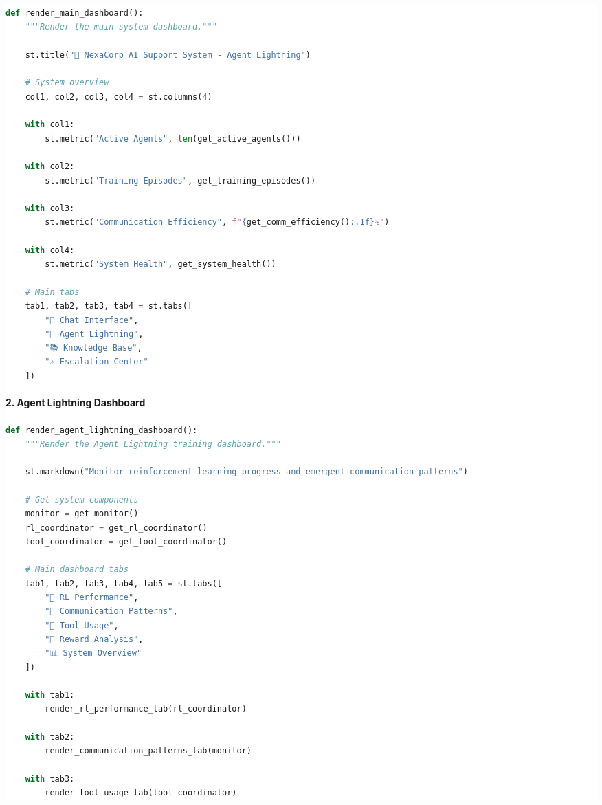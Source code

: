 ```python
def render_main_dashboard():
    """Render the main system dashboard."""
    
    st.title("🤖 NexaCorp AI Support System - Agent Lightning")
    
    # System overview
    col1, col2, col3, col4 = st.columns(4)
    
    with col1:
        st.metric("Active Agents", len(get_active_agents()))
    
    with col2:
        st.metric("Training Episodes", get_training_episodes())
    
    with col3:
        st.metric("Communication Efficiency", f"{get_comm_efficiency():.1f}%")
    
    with col4:
        st.metric("System Health", get_system_health())
    
    # Main tabs
    tab1, tab2, tab3, tab4 = st.tabs([
        "💬 Chat Interface", 
        "🧠 Agent Lightning", 
        "📚 Knowledge Base", 
        "⚠️ Escalation Center"
    ])
```

#### 2. Agent Lightning Dashboard

```python
def render_agent_lightning_dashboard():
    """Render the Agent Lightning training dashboard."""
    
    st.markdown("Monitor reinforcement learning progress and emergent communication patterns")
    
    # Get system components
    monitor = get_monitor()
    rl_coordinator = get_rl_coordinator()
    tool_coordinator = get_tool_coordinator()
    
    # Main dashboard tabs
    tab1, tab2, tab3, tab4, tab5 = st.tabs([
        "🧠 RL Performance", 
        "💬 Communication Patterns", 
        "🔧 Tool Usage", 
        "🎯 Reward Analysis",
        "📊 System Overview"
    ])
    
    with tab1:
        render_rl_performance_tab(rl_coordinator)
    
    with tab2:
        render_communication_patterns_tab(monitor)
    
    with tab3:
        render_tool_usage_tab(tool_coordinator)
```
